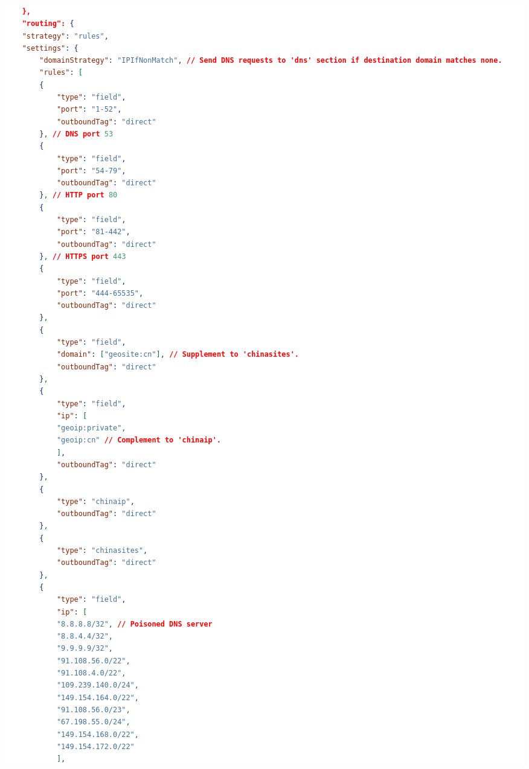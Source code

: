 ```json
    },
    "routing": {
	"strategy": "rules",
	"settings": {
	    "domainStrategy": "IPIfNonMatch", // Send DNS requests to 'dns' section if destination domain matches none.
	    "rules": [
		{
		    "type": "field",
		    "port": "1-52",
		    "outboundTag": "direct"
		}, // DNS port 53
		{
		    "type": "field",
		    "port": "54-79",
		    "outboundTag": "direct"
		}, // HTTP port 80
		{
		    "type": "field",
		    "port": "81-442",
		    "outboundTag": "direct"
		}, // HTTPS port 443
		{
		    "type": "field",
		    "port": "444-65535",
		    "outboundTag": "direct"
		},
		{
		    "type": "field",
		    "domain": ["geosite:cn"], // Supplement to 'chinasites'.
		    "outboundTag": "direct"
		},
		{
		    "type": "field",
		    "ip": [
			"geoip:private",
			"geoip:cn" // Complement to 'chinaip'.
		    ],
		    "outboundTag": "direct"
		},
		{
		    "type": "chinaip",
		    "outboundTag": "direct"
		},
		{
		    "type": "chinasites",
		    "outboundTag": "direct"
		},
		{
		    "type": "field",
		    "ip": [
			"8.8.8.8/32", // Poisoned DNS server
			"8.8.4.4/32",
			"9.9.9.9/32",
			"91.108.56.0/22",
			"91.108.4.0/22",
			"109.239.140.0/24",
			"149.154.164.0/22",
			"91.108.56.0/23",
			"67.198.55.0/24",
			"149.154.168.0/22",
			"149.154.172.0/22"
		    ],
```